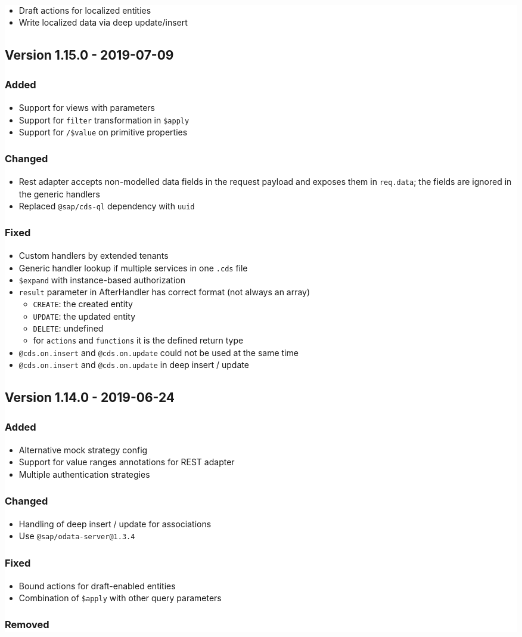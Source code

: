 - Draft actions for localized entities
- Write localized data via deep update/insert

## Version 1.15.0 - 2019-07-09

### Added

- Support for views with parameters
- Support for `filter` transformation in `$apply`
- Support for `/$value` on primitive properties

### Changed

- Rest adapter accepts non-modelled data fields in the request payload and exposes them in `req.data`; the fields are
 ignored in the generic handlers
- Replaced `@sap/cds-ql` dependency with `uuid`

### Fixed

- Custom handlers by extended tenants
- Generic handler lookup if multiple services in one `.cds` file
- `$expand` with instance-based authorization
- `result` parameter in AfterHandler has correct format (not always an array)
  - `CREATE`: the created entity
  - `UPDATE`: the updated entity
  - `DELETE`: undefined
  - for `actions` and `functions` it is the defined return type
- `@cds.on.insert` and `@cds.on.update` could not be used at the same time
- `@cds.on.insert` and `@cds.on.update` in deep insert / update

## Version 1.14.0 - 2019-06-24

### Added

- Alternative mock strategy config
- Support for value ranges annotations for REST adapter
- Multiple authentication strategies

### Changed

- Handling of deep insert / update for associations
- Use `@sap/odata-server@1.3.4`

### Fixed

- Bound actions for draft-enabled entities
- Combination of `$apply` with other query parameters

### Removed
